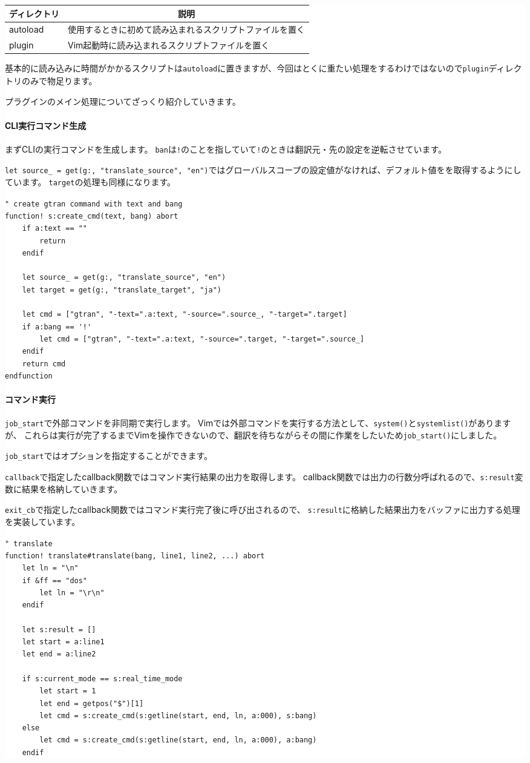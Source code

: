 |ディレクトリ|説明                                                    |
|------------|--------------------------------------------------------|
|autoload    |使用するときに初めて読み込まれるスクリプトファイルを置く|
|plugin      |Vim起動時に読み込まれるスクリプトファイルを置く         |

基本的に読み込みに時間がかかるスクリプトは`autoload`に置きますが、今回はとくに重たい処理をするわけではないので`plugin`ディレクトリのみで物足ります。

プラグインのメイン処理についてざっくり紹介していきます。

#### CLI実行コマンド生成
まずCLIの実行コマンドを生成します。
`ban`は`!`のことを指していて`!`のときは翻訳元・先の設定を逆転させています。

`let source_ = get(g:, "translate_source", "en")`ではグローバルスコープの設定値がなければ、デフォルト値をを取得するようにしています。
`target`の処理も同様になります。

```vim
" create gtran command with text and bang
function! s:create_cmd(text, bang) abort
    if a:text == ""
        return
    endif

    let source_ = get(g:, "translate_source", "en")
    let target = get(g:, "translate_target", "ja")

    let cmd = ["gtran", "-text=".a:text, "-source=".source_, "-target=".target]
    if a:bang == '!'
        let cmd = ["gtran", "-text=".a:text, "-source=".target, "-target=".source_]
    endif
    return cmd
endfunction
```

#### コマンド実行
`job_start`で外部コマンドを非同期で実行します。
Vimでは外部コマンドを実行する方法として、`system()`と`systemlist()`がありますが、
これらは実行が完了するまでVimを操作できないので、翻訳を待ちながらその間に作業をしたいため`job_start()`にしました。

`job_start`ではオプションを指定することができます。

`callback`で指定したcallback関数ではコマンド実行結果の出力を取得します。
callback関数では出力の行数分呼ばれるので、`s:result`変数に結果を格納していきます。

`exit_cb`で指定したcallback関数ではコマンド実行完了後に呼び出されるので、
`s:result`に格納した結果出力をバッファに出力する処理を実装しています。

```vim
" translate
function! translate#translate(bang, line1, line2, ...) abort
    let ln = "\n"
    if &ff == "dos"
        let ln = "\r\n"
    endif

    let s:result = []
    let start = a:line1
    let end = a:line2

    if s:current_mode == s:real_time_mode
        let start = 1
        let end = getpos("$")[1]
        let cmd = s:create_cmd(s:getline(start, end, ln, a:000), s:bang)
    else
        let cmd = s:create_cmd(s:getline(start, end, ln, a:000), a:bang)
    endif

```

[^1]: Google Apps Script